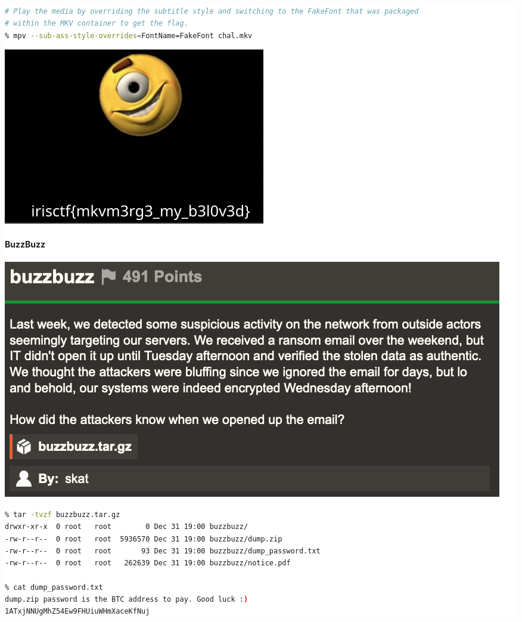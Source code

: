 ```bash
# Play the media by overriding the subtitle style and switching to the FakeFont that was packaged 
# within the MKV container to get the flag.
% mpv --sub-ass-style-overrides=FontName=FakeFont chal.mkv 
```
![](2024-01-07-23-57-16.png)

#### BuzzBuzz
![](2024-01-11-21-18-15.png)

```bash
% tar -tvzf buzzbuzz.tar.gz 
drwxr-xr-x  0 root   root        0 Dec 31 19:00 buzzbuzz/
-rw-r--r--  0 root   root  5936570 Dec 31 19:00 buzzbuzz/dump.zip
-rw-r--r--  0 root   root       93 Dec 31 19:00 buzzbuzz/dump_password.txt
-rw-r--r--  0 root   root   262639 Dec 31 19:00 buzzbuzz/notice.pdf

% cat dump_password.txt 
dump.zip password is the BTC address to pay. Good luck :)
1ATxjNNUgMhZ54Ew9FHUiuWHmXaceKfNuj
```
